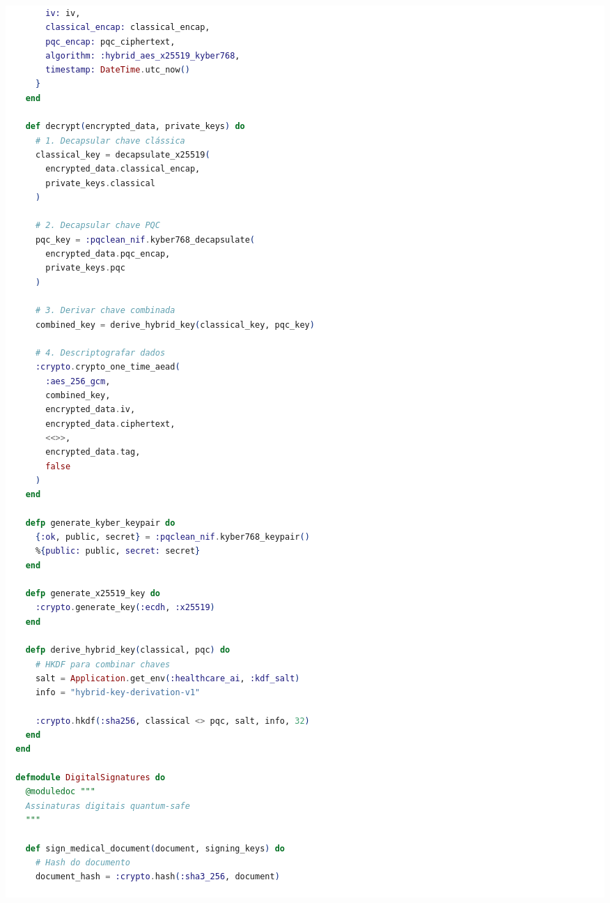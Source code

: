 ```elixir
        iv: iv,
        classical_encap: classical_encap,
        pqc_encap: pqc_ciphertext,
        algorithm: :hybrid_aes_x25519_kyber768,
        timestamp: DateTime.utc_now()
      }
    end
    
    def decrypt(encrypted_data, private_keys) do
      # 1. Decapsular chave clássica
      classical_key = decapsulate_x25519(
        encrypted_data.classical_encap,
        private_keys.classical
      )
      
      # 2. Decapsular chave PQC
      pqc_key = :pqclean_nif.kyber768_decapsulate(
        encrypted_data.pqc_encap,
        private_keys.pqc
      )
      
      # 3. Derivar chave combinada
      combined_key = derive_hybrid_key(classical_key, pqc_key)
      
      # 4. Descriptografar dados
      :crypto.crypto_one_time_aead(
        :aes_256_gcm,
        combined_key,
        encrypted_data.iv,
        encrypted_data.ciphertext,
        <<>>,
        encrypted_data.tag,
        false
      )
    end
    
    defp generate_kyber_keypair do
      {:ok, public, secret} = :pqclean_nif.kyber768_keypair()
      %{public: public, secret: secret}
    end
    
    defp generate_x25519_key do
      :crypto.generate_key(:ecdh, :x25519)
    end
    
    defp derive_hybrid_key(classical, pqc) do
      # HKDF para combinar chaves
      salt = Application.get_env(:healthcare_ai, :kdf_salt)
      info = "hybrid-key-derivation-v1"
      
      :crypto.hkdf(:sha256, classical <> pqc, salt, info, 32)
    end
  end
  
  defmodule DigitalSignatures do
    @moduledoc """
    Assinaturas digitais quantum-safe
    """
    
    def sign_medical_document(document, signing_keys) do
      # Hash do documento
      document_hash = :crypto.hash(:sha3_256, document)
      
```